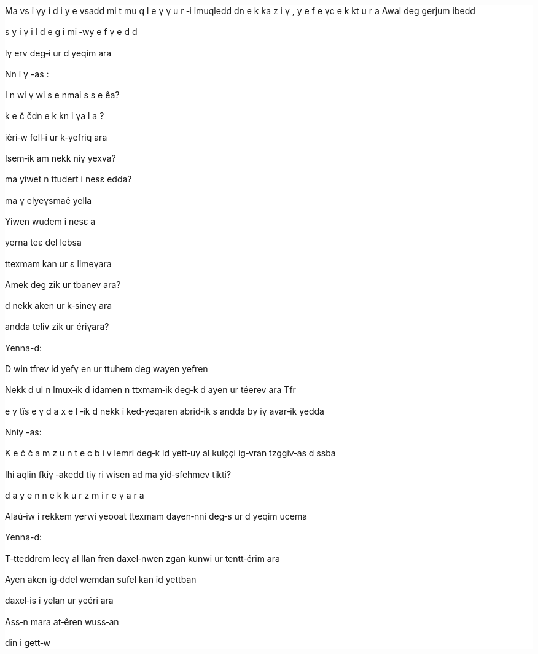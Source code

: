 Ma vs i γy i d i y e vsadd mi t mu q l e γ γ u r ‑i imuqledd dn e k ka z i γ , y e f e γc e k kt u r a
Awal deg gerjum ibedd

s y i γ i l d e g i mi ‑wy e f γ e d d

lγ erv deg‑i ur d yeqim ara

Nn i γ -as :

I n wi γ wi s e nmai s s e êa?

k e č čdn e k kn i γa l a ?

iéri‑w fell‑i ur k‑yefriq ara

Isem‑ik am nekk niγ yexva?

ma yiwet n ttudert i nesε edda?

ma γ elyeγsmaê yella

Yiwen wudem i nesε a

yerna teε del lebsa

ttexmam kan ur ε limeγara

Amek deg zik ur tbanev ara?

d nekk aken ur k‑sineγ ara

andda teliv zik ur ériγara?

Yenna-d:

D win tfrev id yefγ en
ur ttuhem deg wayen yefren

Nekk d ul n lmux‑ik d idamen n ttxmam‑ik deg‑k d ayen ur téerev ara Tfr

e γ tîs e γ d a x e l ‑ik d nekk i ked‑yeqaren abrid‑ik s andda bγ iγ avar‑ik yedda

Nniγ -as:

K e č č a m z u n t e c b i v lemri deg‑k id yett‑uγ al kulççi ig‑vran tzggiv‑as d ssba

Ihi aqlin fkiγ ‑akedd tiγ ri wisen ad ma yid‑sfehmev tikti?

d a y e n n e k k u r z m i r e γ a r a

Alaù‑iw i rekkem yerwi yeooat ttexmam dayen‑nni deg‑s ur d yeqim ucema

Yenna-d:

T‑tteddrem lecγ al llan fren daxel‑nwen zgan kunwi ur tentt‑érim ara

Ayen aken ig‑ddel wemdan
sufel kan id yettban

daxel‑is i yelan ur yeéri ara

Ass‑n mara at‑êren wuss‑an

din i gett‑w
